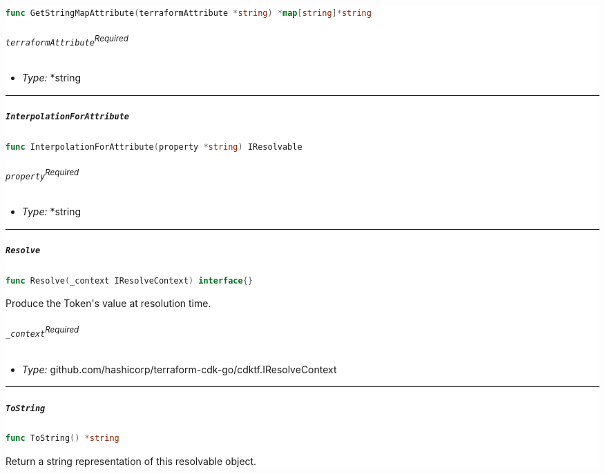 ```go
func GetStringMapAttribute(terraformAttribute *string) *map[string]*string
```

###### `terraformAttribute`<sup>Required</sup> <a name="terraformAttribute" id="@cdktf/provider-github.dataGithubTree.DataGithubTreeEntriesOutputReference.getStringMapAttribute.parameter.terraformAttribute"></a>

- *Type:* *string

---

##### `InterpolationForAttribute` <a name="InterpolationForAttribute" id="@cdktf/provider-github.dataGithubTree.DataGithubTreeEntriesOutputReference.interpolationForAttribute"></a>

```go
func InterpolationForAttribute(property *string) IResolvable
```

###### `property`<sup>Required</sup> <a name="property" id="@cdktf/provider-github.dataGithubTree.DataGithubTreeEntriesOutputReference.interpolationForAttribute.parameter.property"></a>

- *Type:* *string

---

##### `Resolve` <a name="Resolve" id="@cdktf/provider-github.dataGithubTree.DataGithubTreeEntriesOutputReference.resolve"></a>

```go
func Resolve(_context IResolveContext) interface{}
```

Produce the Token's value at resolution time.

###### `_context`<sup>Required</sup> <a name="_context" id="@cdktf/provider-github.dataGithubTree.DataGithubTreeEntriesOutputReference.resolve.parameter._context"></a>

- *Type:* github.com/hashicorp/terraform-cdk-go/cdktf.IResolveContext

---

##### `ToString` <a name="ToString" id="@cdktf/provider-github.dataGithubTree.DataGithubTreeEntriesOutputReference.toString"></a>

```go
func ToString() *string
```

Return a string representation of this resolvable object.
